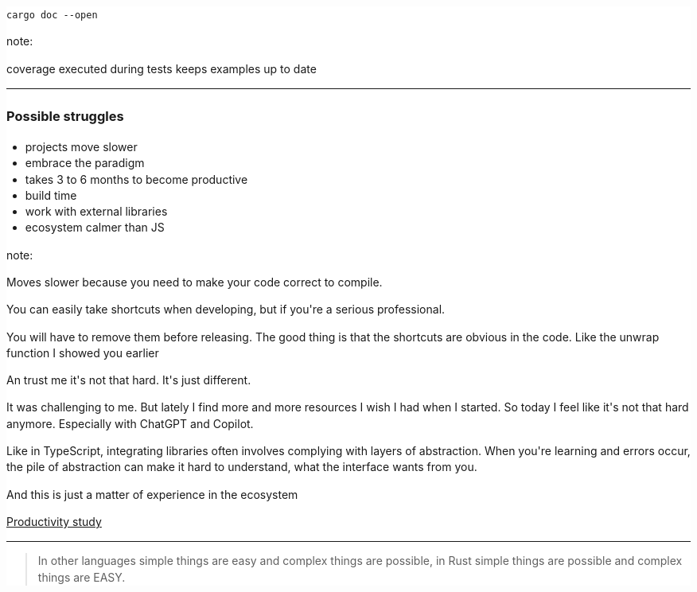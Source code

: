 `cargo doc --open`

note:

coverage
executed during tests
keeps examples up to date

---

### Possible struggles

- projects move slower
- embrace the paradigm
- takes 3 to 6 months to become productive
- build time
- work with external libraries
- ecosystem calmer than JS

note:

Moves slower because you need to make your code correct to compile.

You can easily take shortcuts when developing, but if you're a serious professional.

You will have to remove them before releasing. The good thing is that the shortcuts are obvious in the code.
Like the unwrap function I showed you earlier

An trust me it's not that hard. It's just different.

It was challenging to me. But lately I find more and more resources I wish I had when I started.
So today I feel like it's not that hard anymore. Especially with ChatGPT and Copilot.

Like in TypeScript, integrating libraries often involves complying with layers of abstraction.
When you're learning and errors occur, the pile of abstraction can make it hard to understand, what the interface wants from you.

And this is just a matter of experience in the ecosystem

[Productivity study](https://blog.rust-lang.org/2020/12/16/rust-survey-2020.html)

----

> In other languages simple things are easy and complex things are possible, in Rust simple things are possible and complex things are EASY.
